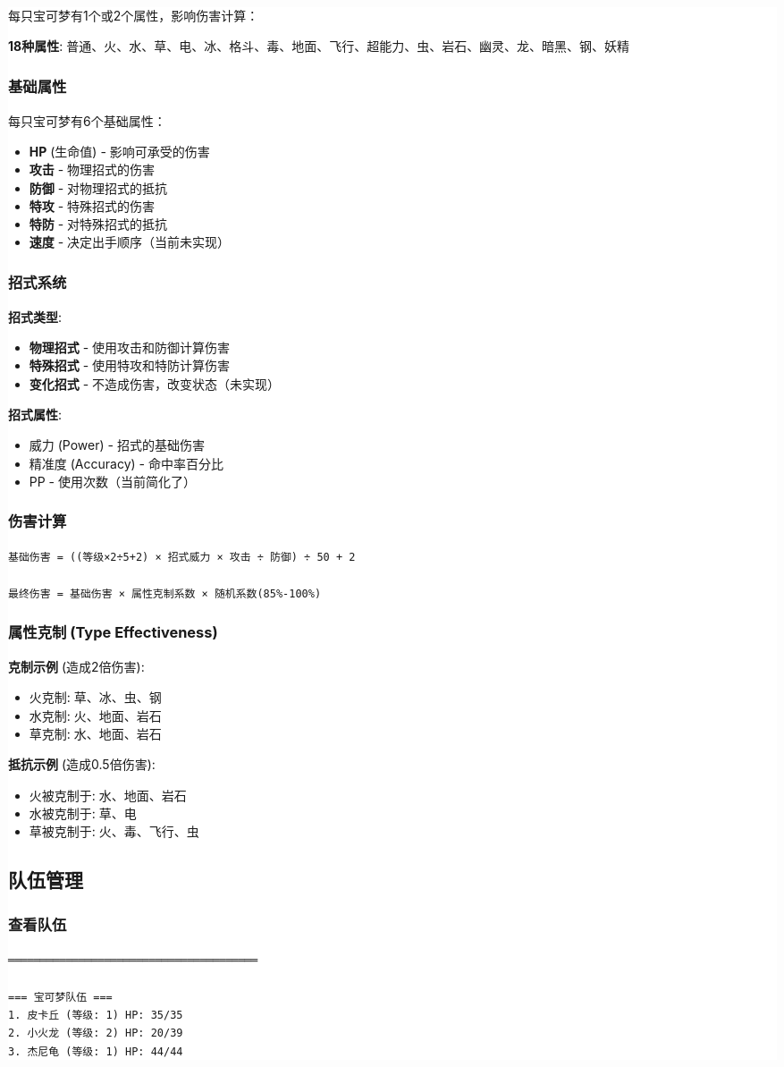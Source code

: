 每只宝可梦有1个或2个属性，影响伤害计算：

**18种属性**: 普通、火、水、草、电、冰、格斗、毒、地面、飞行、超能力、虫、岩石、幽灵、龙、暗黑、钢、妖精

### 基础属性

每只宝可梦有6个基础属性：
- **HP** (生命值) - 影响可承受的伤害
- **攻击** - 物理招式的伤害
- **防御** - 对物理招式的抵抗
- **特攻** - 特殊招式的伤害
- **特防** - 对特殊招式的抵抗
- **速度** - 决定出手顺序（当前未实现）

### 招式系统

**招式类型**:
- **物理招式** - 使用攻击和防御计算伤害
- **特殊招式** - 使用特攻和特防计算伤害
- **变化招式** - 不造成伤害，改变状态（未实现）

**招式属性**:
- 威力 (Power) - 招式的基础伤害
- 精准度 (Accuracy) - 命中率百分比
- PP - 使用次数（当前简化了）

### 伤害计算

```
基础伤害 = ((等级×2÷5+2) × 招式威力 × 攻击 ÷ 防御) ÷ 50 + 2

最终伤害 = 基础伤害 × 属性克制系数 × 随机系数(85%-100%)
```

### 属性克制 (Type Effectiveness)

**克制示例** (造成2倍伤害):
- 火克制: 草、冰、虫、钢
- 水克制: 火、地面、岩石
- 草克制: 水、地面、岩石

**抵抗示例** (造成0.5倍伤害):
- 火被克制于: 水、地面、岩石
- 水被克制于: 草、电
- 草被克制于: 火、毒、飞行、虫

## 队伍管理

### 查看队伍
```
═══════════════════════════════════════

=== 宝可梦队伍 ===
1. 皮卡丘 (等级: 1) HP: 35/35
2. 小火龙 (等级: 2) HP: 20/39
3. 杰尼龟 (等级: 1) HP: 44/44
```
